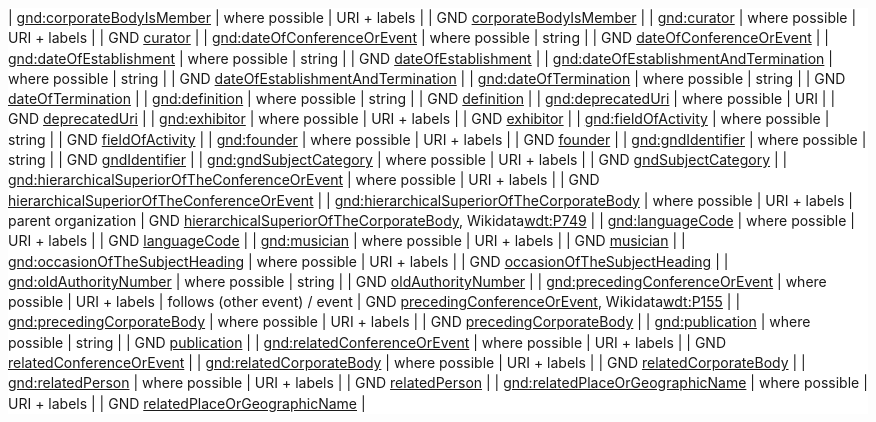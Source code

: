 | [gnd:corporateBodyIsMember](https://d-nb.info/standards/elementset/gnd#corporateBodyIsMember) | where possible | URI + labels |  | GND [corporateBodyIsMember](https://d-nb.info/standards/elementset/gnd#corporateBodyIsMember) |
| [gnd:curator](https://d-nb.info/standards/elementset/gnd#curator) | where possible | URI + labels |  | GND [curator](https://d-nb.info/standards/elementset/gnd#curator) |
| [gnd:dateOfConferenceOrEvent](https://d-nb.info/standards/elementset/gnd#dateOfConferenceOrEvent) | where possible | string |  | GND [dateOfConferenceOrEvent](https://d-nb.info/standards/elementset/gnd#dateOfConferenceOrEvent) |
| [gnd:dateOfEstablishment](https://d-nb.info/standards/elementset/gnd#dateOfEstablishment) | where possible | string |  | GND [dateOfEstablishment](https://d-nb.info/standards/elementset/gnd#dateOfEstablishment) |
| [gnd:dateOfEstablishmentAndTermination](https://d-nb.info/standards/elementset/gnd#dateOfEstablishmentAndTermination) | where possible | string |  | GND [dateOfEstablishmentAndTermination](https://d-nb.info/standards/elementset/gnd#dateOfEstablishmentAndTermination) |
| [gnd:dateOfTermination](https://d-nb.info/standards/elementset/gnd#dateOfTermination) | where possible | string |  | GND [dateOfTermination](https://d-nb.info/standards/elementset/gnd#dateOfTermination) |
| [gnd:definition](https://d-nb.info/standards/elementset/gnd#definition) | where possible | string |  | GND [definition](https://d-nb.info/standards/elementset/gnd#definition) |
| [gnd:deprecatedUri](https://d-nb.info/standards/elementset/gnd#deprecatedUri) | where possible | URI |  | GND [deprecatedUri](https://d-nb.info/standards/elementset/gnd#deprecatedUri) |
| [gnd:exhibitor](https://d-nb.info/standards/elementset/gnd#exhibitor) | where possible | URI + labels |  | GND [exhibitor](https://d-nb.info/standards/elementset/gnd#exhibitor) |
| [gnd:fieldOfActivity](https://d-nb.info/standards/elementset/gnd#fieldOfActivity) | where possible | string |  | GND [fieldOfActivity](https://d-nb.info/standards/elementset/gnd#fieldOfActivity) |
| [gnd:founder](https://d-nb.info/standards/elementset/gnd#founder) | where possible | URI + labels |  | GND [founder](https://d-nb.info/standards/elementset/gnd#founder) |
| [gnd:gndIdentifier](https://d-nb.info/standards/elementset/gnd#gndIdentifier) | where possible | string |  | GND [gndIdentifier](https://d-nb.info/standards/elementset/gnd#gndIdentifier) |
| [gnd:gndSubjectCategory](https://d-nb.info/standards/elementset/gnd#gndSubjectCategory) | where possible | URI + labels |  | GND [gndSubjectCategory](https://d-nb.info/standards/elementset/gnd#gndSubjectCategory) |
| [gnd:hierarchicalSuperiorOfTheConferenceOrEvent](https://d-nb.info/standards/elementset/gnd#hierarchicalSuperiorOfTheConferenceOrEvent) | where possible | URI + labels |  | GND [hierarchicalSuperiorOfTheConferenceOrEvent](https://d-nb.info/standards/elementset/gnd#hierarchicalSuperiorOfTheConferenceOrEvent) |
| [gnd:hierarchicalSuperiorOfTheCorporateBody](https://d-nb.info/standards/elementset/gnd#hierarchicalSuperiorOfTheCorporateBody) | where possible | URI + labels | parent organization | GND [hierarchicalSuperiorOfTheCorporateBody](https://d-nb.info/standards/elementset/gnd#hierarchicalSuperiorOfTheCorporateBody), Wikidata[wdt:P749](https://www.wikidata.org/wiki/property:wdt:P749) |
| [gnd:languageCode](https://d-nb.info/standards/elementset/gnd#languageCode) | where possible | URI + labels |  | GND [languageCode](https://d-nb.info/standards/elementset/gnd#languageCode) |
| [gnd:musician](https://d-nb.info/standards/elementset/gnd#musician) | where possible | URI + labels |  | GND [musician](https://d-nb.info/standards/elementset/gnd#musician) |
| [gnd:occasionOfTheSubjectHeading](https://d-nb.info/standards/elementset/gnd#occasionOfTheSubjectHeading) | where possible | URI + labels |   | GND [occasionOfTheSubjectHeading](https://d-nb.info/standards/elementset/gnd#occasionOfTheSubjectHeading) |
| [gnd:oldAuthorityNumber](https://d-nb.info/standards/elementset/gnd#oldAuthorityNumber) | where possible | string |  | GND [oldAuthorityNumber](https://d-nb.info/standards/elementset/gnd#oldAuthorityNumber) |
| [gnd:precedingConferenceOrEvent](https://d-nb.info/standards/elementset/gnd#precedingConferenceOrEvent) | where possible | URI + labels | follows (other event) / event | GND [precedingConferenceOrEvent](https://d-nb.info/standards/elementset/gnd#precedingConferenceOrEvent), Wikidata[wdt:P155](https://www.wikidata.org/wiki/property:wdt:P155) |
| [gnd:precedingCorporateBody](https://d-nb.info/standards/elementset/gnd#precedingCorporateBody) | where possible | URI + labels |  | GND [precedingCorporateBody](https://d-nb.info/standards/elementset/gnd#precedingCorporateBody) |
| [gnd:publication](https://d-nb.info/standards/elementset/gnd#publication) | where possible | string |  | GND [publication](https://d-nb.info/standards/elementset/gnd#publication) |
| [gnd:relatedConferenceOrEvent](https://d-nb.info/standards/elementset/gnd#relatedConferenceOrEvent) | where possible | URI + labels |  | GND [relatedConferenceOrEvent](https://d-nb.info/standards/elementset/gnd#relatedConferenceOrEvent) |
| [gnd:relatedCorporateBody](https://d-nb.info/standards/elementset/gnd#relatedCorporateBody) | where possible | URI + labels |  | GND [relatedCorporateBody](https://d-nb.info/standards/elementset/gnd#relatedCorporateBody) |
| [gnd:relatedPerson](https://d-nb.info/standards/elementset/gnd#relatedPerson) | where possible | URI + labels |  | GND [relatedPerson](https://d-nb.info/standards/elementset/gnd#relatedPerson) |
| [gnd:relatedPlaceOrGeographicName](https://d-nb.info/standards/elementset/gnd#relatedPlaceOrGeographicName) | where possible | URI + labels |  | GND [relatedPlaceOrGeographicName](https://d-nb.info/standards/elementset/gnd#relatedPlaceOrGeographicName) |